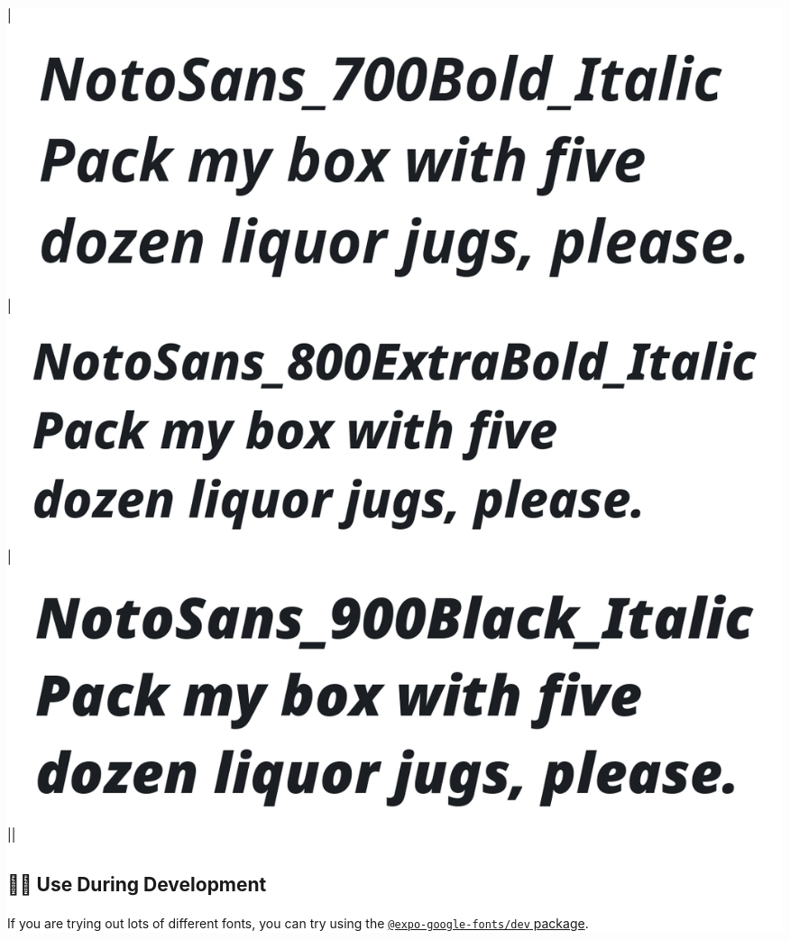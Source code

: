 |![NotoSans_700Bold_Italic](./700Bold_Italic/NotoSans_700Bold_Italic.ttf.png)|![NotoSans_800ExtraBold_Italic](./800ExtraBold_Italic/NotoSans_800ExtraBold_Italic.ttf.png)|![NotoSans_900Black_Italic](./900Black_Italic/NotoSans_900Black_Italic.ttf.png)||


## 👩‍💻 Use During Development

If you are trying out lots of different fonts, you can try using the [`@expo-google-fonts/dev` package](https://github.com/expo/google-fonts/tree/master/font-packages/dev#readme).
